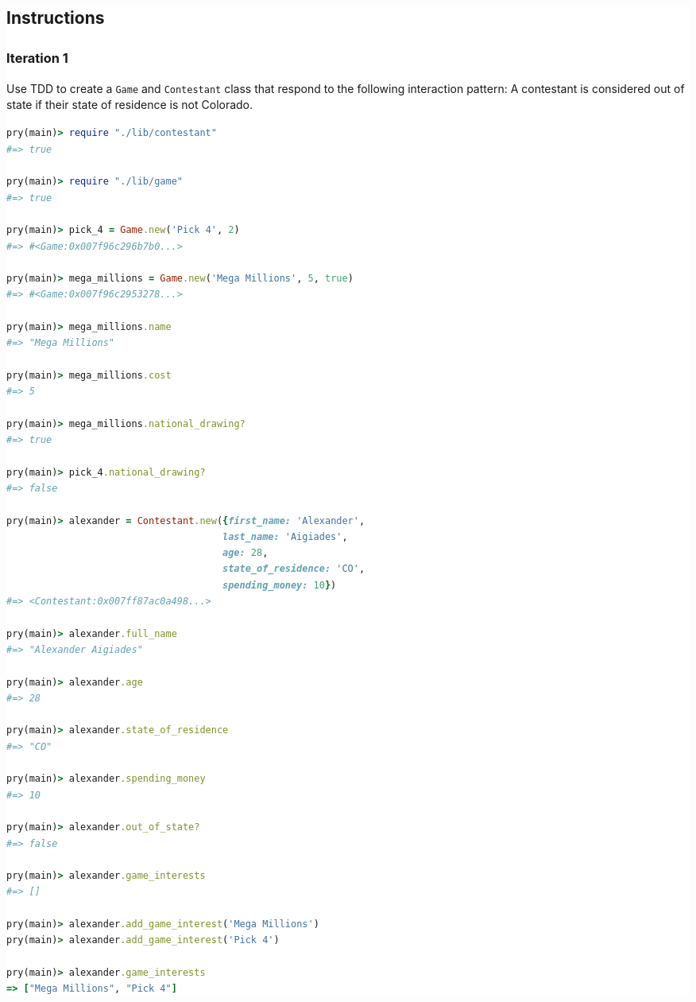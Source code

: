 ## Instructions

### Iteration 1

Use TDD to create a `Game` and `Contestant` class that respond to the following interaction pattern:
A contestant is considered out of state if their state of residence is not Colorado.

```ruby
pry(main)> require "./lib/contestant"
#=> true

pry(main)> require "./lib/game"
#=> true

pry(main)> pick_4 = Game.new('Pick 4', 2)
#=> #<Game:0x007f96c296b7b0...>

pry(main)> mega_millions = Game.new('Mega Millions', 5, true)
#=> #<Game:0x007f96c2953278...>

pry(main)> mega_millions.name
#=> "Mega Millions"

pry(main)> mega_millions.cost
#=> 5

pry(main)> mega_millions.national_drawing?
#=> true

pry(main)> pick_4.national_drawing?
#=> false

pry(main)> alexander = Contestant.new({first_name: 'Alexander',
                                      last_name: 'Aigiades',
                                      age: 28,
                                      state_of_residence: 'CO',
                                      spending_money: 10})
#=> <Contestant:0x007ff87ac0a498...>

pry(main)> alexander.full_name
#=> "Alexander Aigiades"

pry(main)> alexander.age
#=> 28

pry(main)> alexander.state_of_residence
#=> "CO"

pry(main)> alexander.spending_money
#=> 10

pry(main)> alexander.out_of_state?
#=> false

pry(main)> alexander.game_interests
#=> []

pry(main)> alexander.add_game_interest('Mega Millions')
pry(main)> alexander.add_game_interest('Pick 4')

pry(main)> alexander.game_interests
=> ["Mega Millions", "Pick 4"]
```